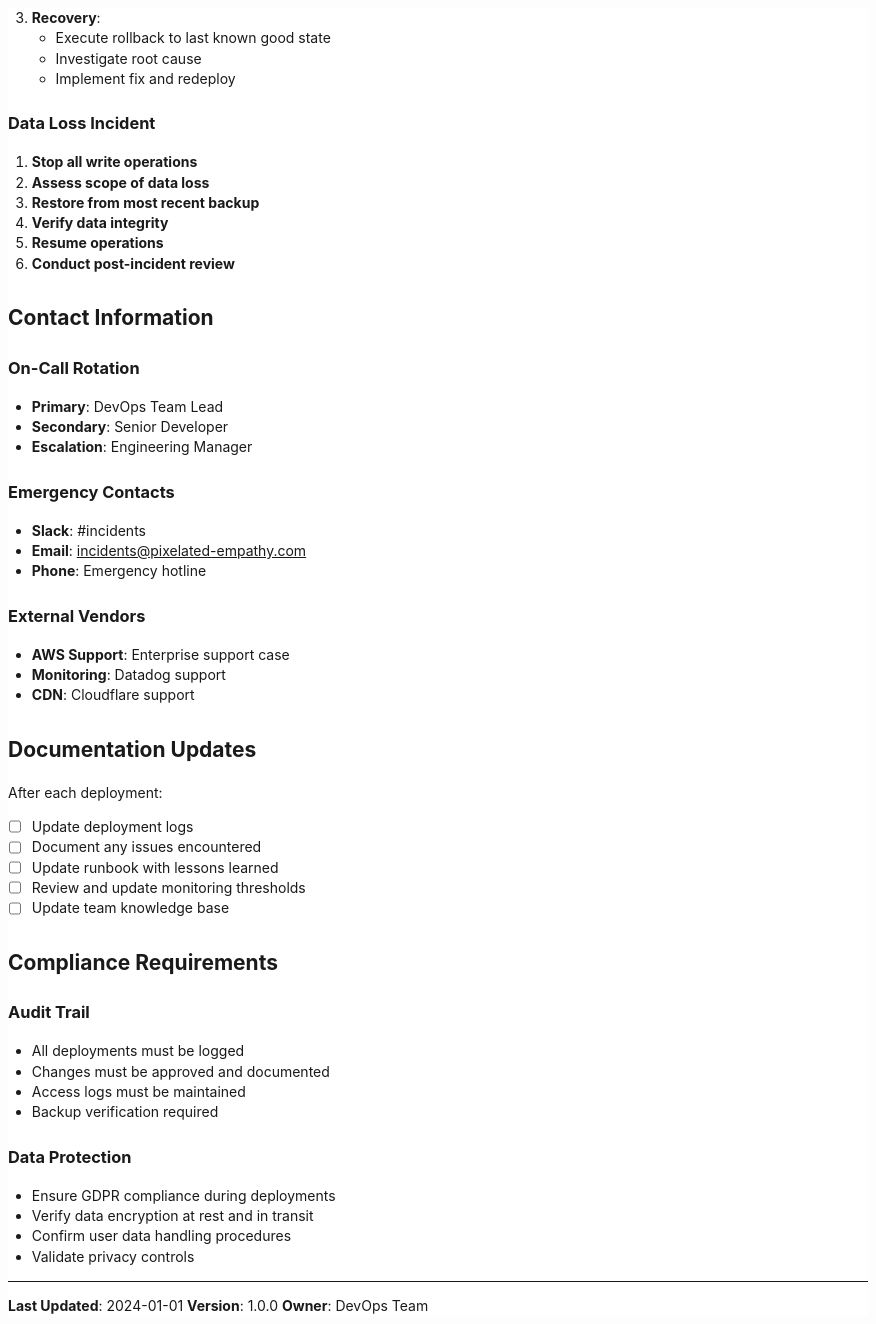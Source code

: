 3. **Recovery**:
   - Execute rollback to last known good state
   - Investigate root cause
   - Implement fix and redeploy

### Data Loss Incident
1. **Stop all write operations**
2. **Assess scope of data loss**
3. **Restore from most recent backup**
4. **Verify data integrity**
5. **Resume operations**
6. **Conduct post-incident review**

## Contact Information

### On-Call Rotation
- **Primary**: DevOps Team Lead
- **Secondary**: Senior Developer
- **Escalation**: Engineering Manager

### Emergency Contacts
- **Slack**: #incidents
- **Email**: incidents@pixelated-empathy.com
- **Phone**: Emergency hotline

### External Vendors
- **AWS Support**: Enterprise support case
- **Monitoring**: Datadog support
- **CDN**: Cloudflare support

## Documentation Updates

After each deployment:
- [ ] Update deployment logs
- [ ] Document any issues encountered
- [ ] Update runbook with lessons learned
- [ ] Review and update monitoring thresholds
- [ ] Update team knowledge base

## Compliance Requirements

### Audit Trail
- All deployments must be logged
- Changes must be approved and documented
- Access logs must be maintained
- Backup verification required

### Data Protection
- Ensure GDPR compliance during deployments
- Verify data encryption at rest and in transit
- Confirm user data handling procedures
- Validate privacy controls

---

**Last Updated**: 2024-01-01
**Version**: 1.0.0
**Owner**: DevOps Team
